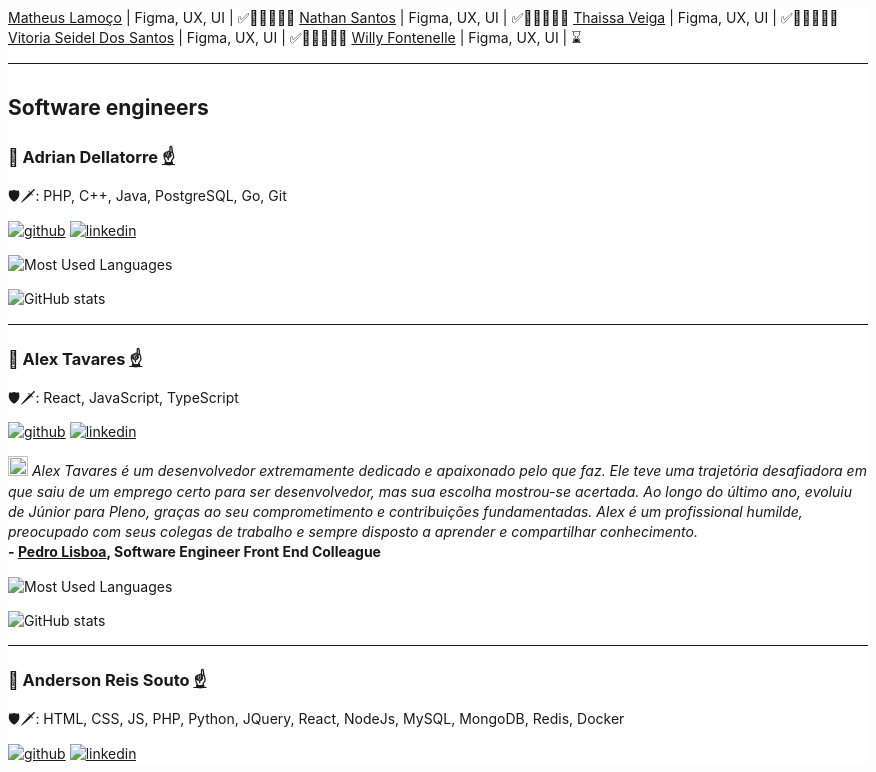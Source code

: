 [Matheus Lamoço](#matheus-lamoço) | Figma, UX, UI | ✅🚀🥳👏🎆🎉
[Nathan Santos](#nathan-santos) | Figma, UX, UI | ✅🚀🥳👏🎆🎉
[Thaissa Veiga](#thaissa-veiga) | Figma, UX, UI | ✅🚀🥳👏🎆🎉
[Vitoria Seidel Dos Santos](#vitoria-seidel-dos-santos) | Figma, UX, UI | ✅🚀🥳👏🎆🎉
[Willy Fontenelle](#willy-fontenelle) | Figma, UX, UI | ⌛



<hr />

## Software engineers


### 🥷 Adrian Dellatorre <a id="dellatorreadrian"></a> [☝️](#se_index)

🛡️🗡️: PHP, C++, Java, PostgreSQL, Go, Git 


[![github](https://img.shields.io/badge/GitHub-181717.svg?style=for-the-badge&logo=GitHub&logoColor=white)](https://github.com/dellatorreadrian)
[![linkedin](https://img.shields.io/badge/LinkedIn-0A66C2.svg?style=for-the-badge&logo=LinkedIn&logoColor=white)](https://www.linkedin.com/in/adrian-dellatorre/)

![Most Used Languages](https://github-readme-stats.vercel.app/api/top-langs/?hide_border=true&theme=github_dark&username=dellatorreadrian)

![GitHub stats](https://github-readme-stats.vercel.app/api?hide_border=true&theme=github_dark&include_all_commits=true&count_private=true&show_icons=true&username=dellatorreadrian)
<hr />

### 🥷 Alex Tavares <a id="alex-tavares"></a> [☝️](#se_index)

🛡️🗡️: React, JavaScript, TypeScript 


[![github](https://img.shields.io/badge/GitHub-181717.svg?style=for-the-badge&logo=GitHub&logoColor=white)](https://github.com/alex-tavares)
[![linkedin](https://img.shields.io/badge/LinkedIn-0A66C2.svg?style=for-the-badge&logo=LinkedIn&logoColor=white)](https://www.linkedin.com/in/alex-tavares/)

<img width="20em" height="20em" src="https://upload.wikimedia.org/wikipedia/commons/0/00/Icon-badge.svg" /> _Alex Tavares é um desenvolvedor extremamente dedicado e apaixonado pelo que faz. Ele teve uma trajetória desafiadora em que saiu de um emprego certo para ser desenvolvedor, mas sua escolha mostrou-se acertada. Ao longo do último ano, evoluiu de Júnior para Pleno, graças ao seu comprometimento e contribuições fundamentadas. Alex é um profissional humilde, preocupado com seus colegas de trabalho e sempre disposto a aprender e compartilhar conhecimento._\
**- [Pedro Lisboa](https://github.com/pedrobslisboa), Software Engineer Front End Colleague**

![Most Used Languages](https://github-readme-stats.vercel.app/api/top-langs/?hide_border=true&theme=github_dark&username=alex-tavares)

![GitHub stats](https://github-readme-stats.vercel.app/api?hide_border=true&theme=github_dark&include_all_commits=true&count_private=true&show_icons=true&username=alex-tavares)
<hr />

### 🥷 Anderson Reis Souto <a id="andersonpensephp"></a> [☝️](#se_index)

🛡️🗡️: HTML, CSS, JS, PHP, Python, JQuery, React, NodeJs, MySQL, MongoDB, Redis, Docker


[![github](https://img.shields.io/badge/GitHub-181717.svg?style=for-the-badge&logo=GitHub&logoColor=white)](https://github.com/andersonpensephp)
[![linkedin](https://img.shields.io/badge/LinkedIn-0A66C2.svg?style=for-the-badge&logo=LinkedIn&logoColor=white)](https://www.linkedin.com/in/andersonfront/)
